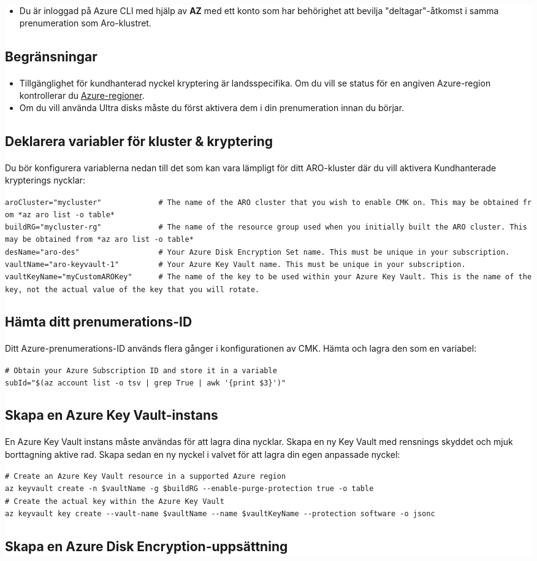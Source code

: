 * Du är inloggad på Azure CLI med hjälp av **AZ** med ett konto som har behörighet att bevilja "deltagar"-åtkomst i samma prenumeration som Aro-klustret.

## <a name="limitations"></a>Begränsningar

* Tillgänglighet för kundhanterad nyckel kryptering är landsspecifika. Om du vill se status för en angiven Azure-region kontrollerar du [Azure-regioner][supported-regions].
* Om du vill använda Ultra disks måste du först aktivera dem i din prenumeration innan du börjar.

## <a name="declare-cluster--encryption-variables"></a>Deklarera variabler för kluster & kryptering
Du bör konfigurera variablerna nedan till det som kan vara lämpligt för ditt ARO-kluster där du vill aktivera Kundhanterade krypterings nycklar:
```
aroCluster="mycluster"             # The name of the ARO cluster that you wish to enable CMK on. This may be obtained from *az aro list -o table*
buildRG="mycluster-rg"             # The name of the resource group used when you initially built the ARO cluster. This may be obtained from *az aro list -o table*
desName="aro-des"                  # Your Azure Disk Encryption Set name. This must be unique in your subscription.
vaultName="aro-keyvault-1"         # Your Azure Key Vault name. This must be unique in your subscription.
vaultKeyName="myCustomAROKey"      # The name of the key to be used within your Azure Key Vault. This is the name of the key, not the actual value of the key that you will rotate.
```

## <a name="obtain-your-subscription-id"></a>Hämta ditt prenumerations-ID
Ditt Azure-prenumerations-ID används flera gånger i konfigurationen av CMK. Hämta och lagra den som en variabel:
```azurecli-interactive
# Obtain your Azure Subscription ID and store it in a variable
subId="$(az account list -o tsv | grep True | awk '{print $3}')"
```

## <a name="create-an-azure-key-vault-instance"></a>Skapa en Azure Key Vault-instans
En Azure Key Vault instans måste användas för att lagra dina nycklar. Skapa en ny Key Vault med rensnings skyddet och mjuk borttagning aktive rad. Skapa sedan en ny nyckel i valvet för att lagra din egen anpassade nyckel:

```azurecli-interactive
# Create an Azure Key Vault resource in a supported Azure region
az keyvault create -n $vaultName -g $buildRG --enable-purge-protection true -o table
# Create the actual key within the Azure Key Vault
az keyvault key create --vault-name $vaultName --name $vaultKeyName --protection software -o jsonc
```

## <a name="create-an-azure-disk-encryption-set"></a>Skapa en Azure Disk Encryption-uppsättning


[az-extension-add]: /cli/azure/extension#az-extension-add
[az-extension-update]: /cli/azure/extension#az-extension-update
[best-practices-security]: /azure/aks/operator-best-practices-cluster-security
[byok-azure-portal]: /azure/storage/common/storage-encryption-keys-portal
[customer-managed-keys]: /azure/virtual-machines/windows/disk-encryption#customer-managed-keys
[key-vault-generate]: /azure/key-vault/key-vault-manage-with-cli2
[supported-regions]: /azure/virtual-machines/windows/disk-encryption#supported-regions